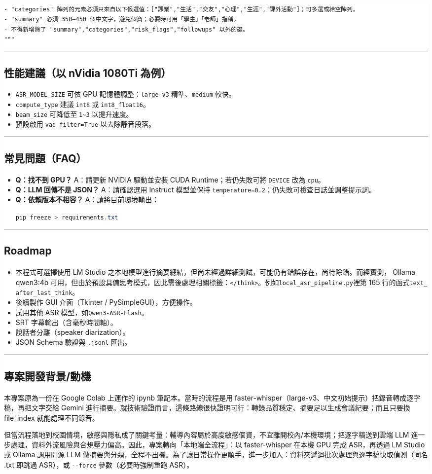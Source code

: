 ```text
- "categories" 陣列的元素必須只來自以下候選值：["課業","生活","交友","心理","生涯","課外活動"]；可多選或給空陣列。
- "summary" 必須 350–450 個中文字，避免個資；必要時可用「學生」「老師」指稱。
- 不得新增除了 "summary","categories","risk_flags","followups" 以外的鍵。
"""
```

---

## 性能建議（以 nVidia 1080Ti 為例）

- `ASR_MODEL_SIZE` 可依 GPU 記憶體調整：`large-v3` 精準、`medium` 較快。
- `compute_type` 建議 `int8` 或 `int8_float16`。
- `beam_size` 可降低至 `1~3` 以提升速度。
- 預設啟用 `vad_filter=True` 以去除靜音段落。

---

## 常見問題（FAQ）

- **Q：找不到 GPU？**
  A：請更新 NVIDIA 驅動並安裝 CUDA Runtime；若仍失敗可將 `DEVICE` 改為 `cpu`。
- **Q：LLM 回傳不是 JSON？**
  A：請確認選用 Instruct 模型並保持 `temperature=0.2`；仍失敗可檢查日誌並調整提示詞。
- **Q：依賴版本不相容？**
  A：請將目前環境輸出：
  ```powershell
  pip freeze > requirements.txt
  ```

---

## Roadmap

- 本程式可選擇使用 LM Studio 之本地模型進行摘要總結，但尚未經過詳細測試，可能仍有錯誤存在，尚待除錯。而經實測， Ollama qwen3:4b 可用，但由於預設具備思考模式，因此需後處理相關標籤：`</think>`。例如`local_asr_pipeline.py`裡第 165 行的函式`text_after_last_think`。
- 後續製作 GUI 介面（Tkinter / PySimpleGUI），方便操作。
- 試用其他 ASR 模型，如`Qwen3-ASR-Flash`。
- SRT 字幕輸出（含毫秒時間軸）。
- 說話者分離（speaker diarization）。
- JSON Schema 驗證與 `.jsonl` 匯出。

---

## 專案開發背景/動機

本專案原為一份在 Google Colab 上運作的 ipynb 筆記本。當時的流程是用 faster-whisper（large-v3、中文初始提示）把錄音轉成逐字稿，再把文字交給 Gemini 進行摘要。就技術驗證而言，這條路線很快證明可行：轉錄品質穩定、摘要足以生成會議紀要；而且只要換 file_index 就能處理不同錄音。

但當流程落地到校園情境，敏感與隱私成了關鍵考量：輔導內容屬於高度敏感個資，不宜離開校內/本機環境；把逐字稿送到雲端 LLM 進一步處理，資料外流風險與合規壓力偏高。因此，專案轉向「本地端全流程」：以 faster-whisper 在本機 GPU 完成 ASR，再透過 LM Studio 或 Ollama 調用開源 LLM 做摘要與分類，全程不出機。為了讓日常操作更順手，進一步加入：資料夾遞迴批次處理與逐字稿快取偵測（同名 .txt 即跳過 ASR），或 `--force` 參數（必要時強制重跑 ASR）。
